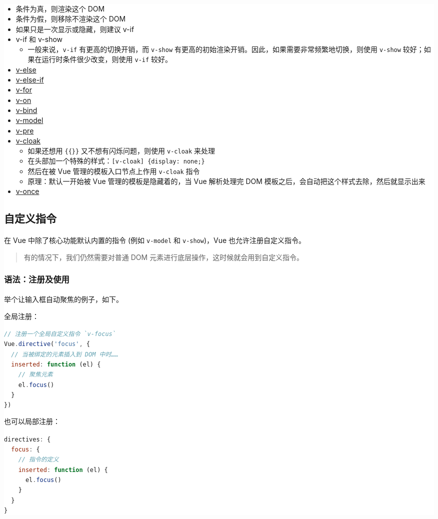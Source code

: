   - 条件为真，则渲染这个 DOM
  - 条件为假，则移除不渲染这个 DOM
  - 如果只是一次显示或隐藏，则建议 v-if
  - v-if 和 v-show
    - 一般来说，`v-if` 有更高的切换开销，而 `v-show` 有更高的初始渲染开销。因此，如果需要非常频繁地切换，则使用 `v-show` 较好；如果在运行时条件很少改变，则使用 `v-if` 较好。
- [v-else](https://cn.vuejs.org/v2/api/#v-else)
- [v-else-if](https://cn.vuejs.org/v2/api/#v-else-if)
- [v-for](https://cn.vuejs.org/v2/api/#v-for)
- [v-on](https://cn.vuejs.org/v2/api/#v-on)
- [v-bind](https://cn.vuejs.org/v2/api/#v-bind)
- [v-model](https://cn.vuejs.org/v2/api/#v-model)
- [v-pre](https://cn.vuejs.org/v2/api/#v-pre)
- [v-cloak](https://cn.vuejs.org/v2/api/#v-cloak)
  - 如果还想用 `{{}}` 又不想有闪烁问题，则使用 `v-cloak` 来处理
  - 在头部加一个特殊的样式：`[v-cloak] {display: none;}`
  - 然后在被 Vue 管理的模板入口节点上作用 `v-cloak` 指令
  - 原理：默认一开始被 Vue 管理的模板是隐藏着的，当 Vue 解析处理完 DOM 模板之后，会自动把这个样式去除，然后就显示出来
- [v-once](https://cn.vuejs.org/v2/api/#v-once)


## 自定义指令

在 Vue 中除了核心功能默认内置的指令 (例如 `v-model` 和 `v-show`)，Vue 也允许注册自定义指令。

> 有的情况下，我们仍然需要对普通 DOM 元素进行底层操作，这时候就会用到自定义指令。

### 语法：注册及使用

举个让输入框自动聚焦的例子，如下。

全局注册：

```javascript
// 注册一个全局自定义指令 `v-focus`
Vue.directive('focus', {
  // 当被绑定的元素插入到 DOM 中时……
  inserted: function (el) {
    // 聚焦元素
    el.focus()
  }
})
```

也可以局部注册：

```javascript
directives: {
  focus: {
    // 指令的定义
    inserted: function (el) {
      el.focus()
    }
  }
}
```
